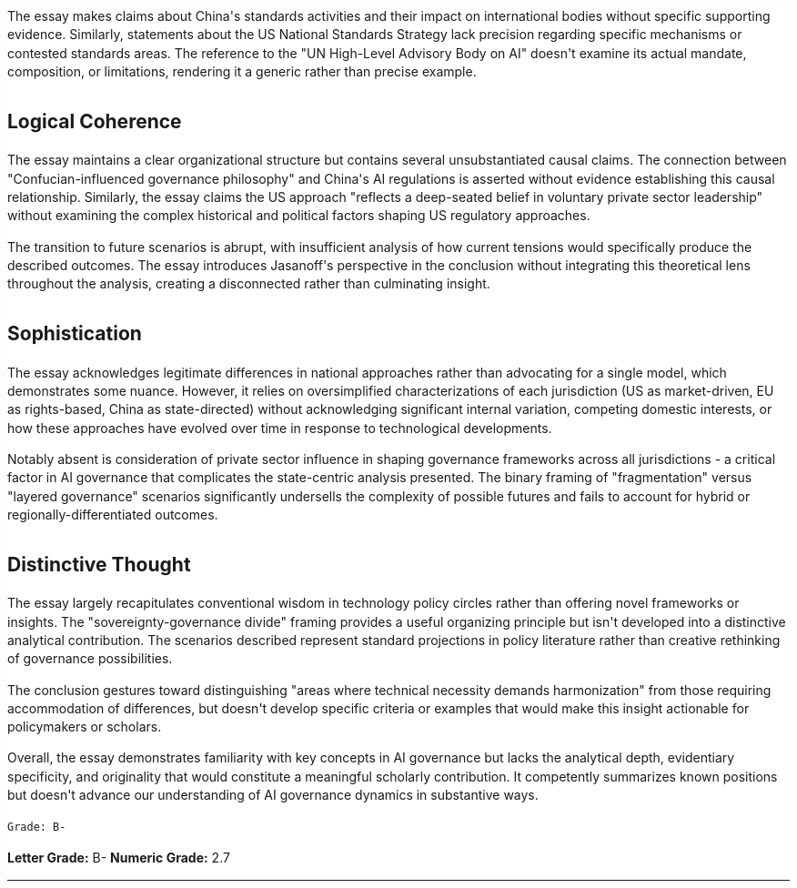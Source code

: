 The essay makes claims about China's standards activities and their impact on international bodies without specific supporting evidence. Similarly, statements about the US National Standards Strategy lack precision regarding specific mechanisms or contested standards areas. The reference to the "UN High-Level Advisory Body on AI" doesn't examine its actual mandate, composition, or limitations, rendering it a generic rather than precise example.

## Logical Coherence
The essay maintains a clear organizational structure but contains several unsubstantiated causal claims. The connection between "Confucian-influenced governance philosophy" and China's AI regulations is asserted without evidence establishing this causal relationship. Similarly, the essay claims the US approach "reflects a deep-seated belief in voluntary private sector leadership" without examining the complex historical and political factors shaping US regulatory approaches.

The transition to future scenarios is abrupt, with insufficient analysis of how current tensions would specifically produce the described outcomes. The essay introduces Jasanoff's perspective in the conclusion without integrating this theoretical lens throughout the analysis, creating a disconnected rather than culminating insight.

## Sophistication
The essay acknowledges legitimate differences in national approaches rather than advocating for a single model, which demonstrates some nuance. However, it relies on oversimplified characterizations of each jurisdiction (US as market-driven, EU as rights-based, China as state-directed) without acknowledging significant internal variation, competing domestic interests, or how these approaches have evolved over time in response to technological developments.

Notably absent is consideration of private sector influence in shaping governance frameworks across all jurisdictions - a critical factor in AI governance that complicates the state-centric analysis presented. The binary framing of "fragmentation" versus "layered governance" scenarios significantly undersells the complexity of possible futures and fails to account for hybrid or regionally-differentiated outcomes.

## Distinctive Thought
The essay largely recapitulates conventional wisdom in technology policy circles rather than offering novel frameworks or insights. The "sovereignty-governance divide" framing provides a useful organizing principle but isn't developed into a distinctive analytical contribution. The scenarios described represent standard projections in policy literature rather than creative rethinking of governance possibilities.

The conclusion gestures toward distinguishing "areas where technical necessity demands harmonization" from those requiring accommodation of differences, but doesn't develop specific criteria or examples that would make this insight actionable for policymakers or scholars.

Overall, the essay demonstrates familiarity with key concepts in AI governance but lacks the analytical depth, evidentiary specificity, and originality that would constitute a meaningful scholarly contribution. It competently summarizes known positions but doesn't advance our understanding of AI governance dynamics in substantive ways.

```
Grade: B-
```

**Letter Grade:** B-
**Numeric Grade:** 2.7

---